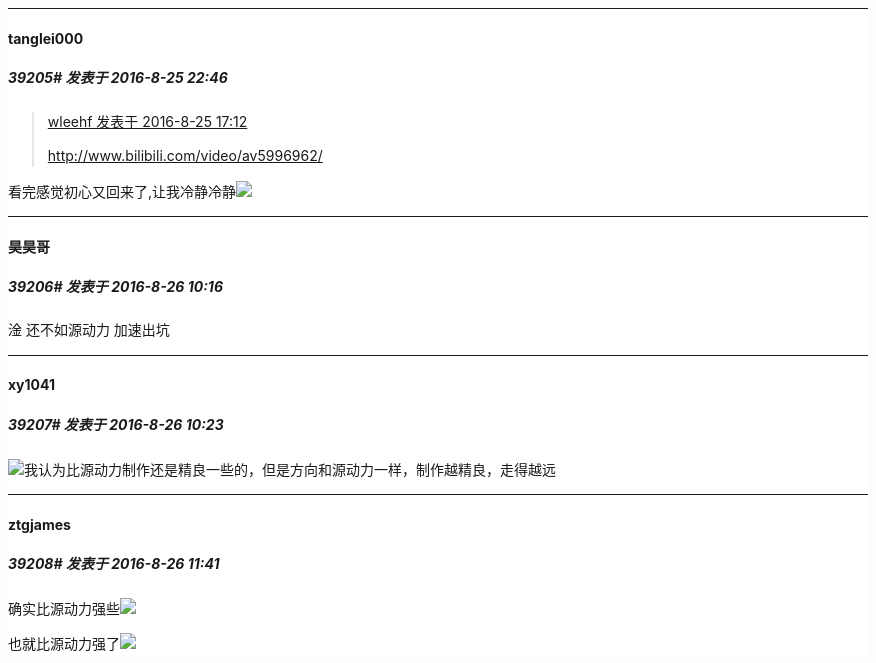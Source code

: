 



*****

####  tanglei000  
##### 39205#       发表于 2016-8-25 22:46



<blockquote><a href="httphttps://bbs.saraba1st.com/2b/forum.php?mod=redirect&amp;goto=findpost&amp;pid=33388870&amp;ptid=1105387" target="_blank">wleehf 发表于 2016-8-25 17:12</a>

http://www.bilibili.com/video/av5996962/</blockquote>
看完感觉初心又回来了,让我冷静冷静<img src="https://static.saraba1st.com/image/smiley/face/02.gif" referrerpolicy="no-referrer">







*****

####  昊昊哥  
##### 39206#       发表于 2016-8-26 10:16




淦 还不如源动力 加速出坑







*****

####  xy1041  
##### 39207#       发表于 2016-8-26 10:23



<img src="https://static.saraba1st.com/image/smiley/face/172.gif" referrerpolicy="no-referrer">我认为比源动力制作还是精良一些的，但是方向和源动力一样，制作越精良，走得越远







*****

####  ztgjames  
##### 39208#       发表于 2016-8-26 11:41




确实比源动力强些<img src="https://static.saraba1st.com/image/smiley/face/172.gif" referrerpolicy="no-referrer">


也就比源动力强了<img src="https://static.saraba1st.com/image/smiley/face/149.gif" referrerpolicy="no-referrer">
